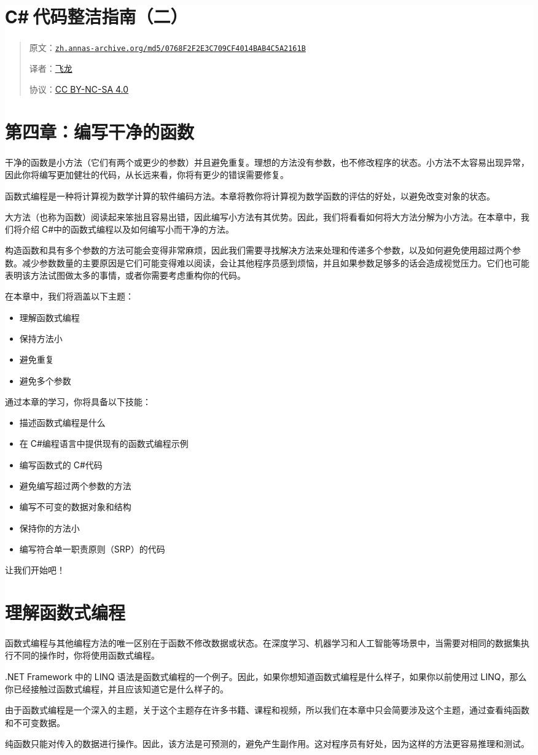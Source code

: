 # C# 代码整洁指南（二）

> 原文：[`zh.annas-archive.org/md5/0768F2F2E3C709CF4014BAB4C5A2161B`](https://zh.annas-archive.org/md5/0768F2F2E3C709CF4014BAB4C5A2161B)
> 
> 译者：[飞龙](https://github.com/wizardforcel)
> 
> 协议：[CC BY-NC-SA 4.0](http://creativecommons.org/licenses/by-nc-sa/4.0/)

# 第四章：编写干净的函数

干净的函数是小方法（它们有两个或更少的参数）并且避免重复。理想的方法没有参数，也不修改程序的状态。小方法不太容易出现异常，因此你将编写更加健壮的代码，从长远来看，你将有更少的错误需要修复。

函数式编程是一种将计算视为数学计算的软件编码方法。本章将教你将计算视为数学函数的评估的好处，以避免改变对象的状态。

大方法（也称为函数）阅读起来笨拙且容易出错，因此编写小方法有其优势。因此，我们将看看如何将大方法分解为小方法。在本章中，我们将介绍 C#中的函数式编程以及如何编写小而干净的方法。

构造函数和具有多个参数的方法可能会变得非常麻烦，因此我们需要寻找解决方法来处理和传递多个参数，以及如何避免使用超过两个参数。减少参数数量的主要原因是它们可能变得难以阅读，会让其他程序员感到烦恼，并且如果参数足够多的话会造成视觉压力。它们也可能表明该方法试图做太多的事情，或者你需要考虑重构你的代码。

在本章中，我们将涵盖以下主题：

+   理解函数式编程

+   保持方法小

+   避免重复

+   避免多个参数

通过本章的学习，你将具备以下技能：

+   描述函数式编程是什么

+   在 C#编程语言中提供现有的函数式编程示例

+   编写函数式的 C#代码

+   避免编写超过两个参数的方法

+   编写不可变的数据对象和结构

+   保持你的方法小

+   编写符合单一职责原则（SRP）的代码

让我们开始吧！

# 理解函数式编程

函数式编程与其他编程方法的唯一区别在于函数不修改数据或状态。在深度学习、机器学习和人工智能等场景中，当需要对相同的数据集执行不同的操作时，你将使用函数式编程。

.NET Framework 中的 LINQ 语法是函数式编程的一个例子。因此，如果你想知道函数式编程是什么样子，如果你以前使用过 LINQ，那么你已经接触过函数式编程，并且应该知道它是什么样子的。

由于函数式编程是一个深入的主题，关于这个主题存在许多书籍、课程和视频，所以我们在本章中只会简要涉及这个主题，通过查看纯函数和不可变数据。

纯函数只能对传入的数据进行操作。因此，该方法是可预测的，避免产生副作用。这对程序员有好处，因为这样的方法更容易推理和测试。
